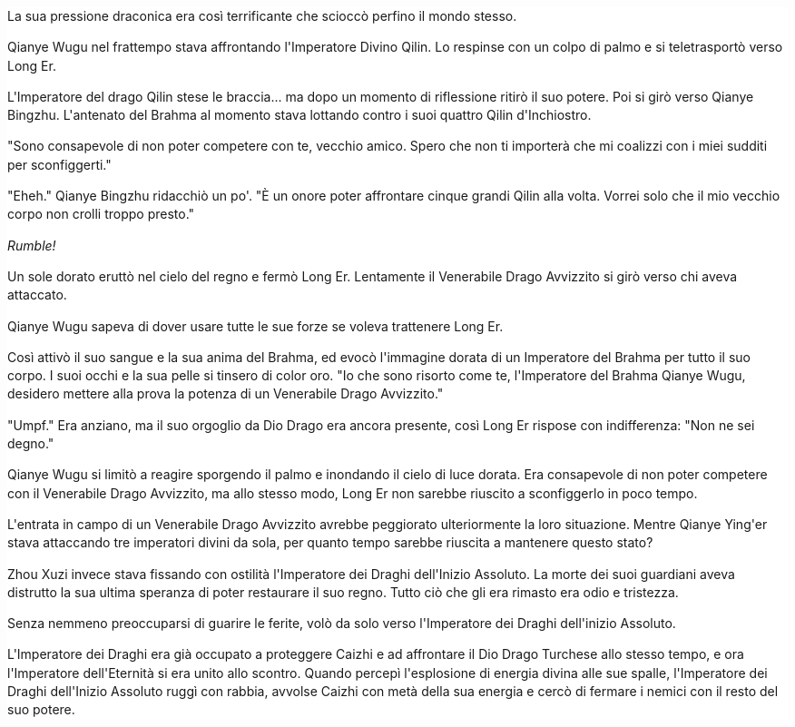 
La sua pressione draconica era così terrificante che scioccò perfino il mondo stesso.


Qianye Wugu nel frattempo stava affrontando l'Imperatore Divino Qilin. Lo respinse con un colpo di palmo e si teletrasportò verso Long Er.


L'Imperatore del drago Qilin stese le braccia... ma dopo un momento di riflessione ritirò il suo potere. Poi si girò verso Qianye Bingzhu. L'antenato del Brahma al momento stava lottando contro i suoi quattro Qilin d'Inchiostro.


"Sono consapevole di non poter competere con te, vecchio amico. Spero che non ti importerà che mi coalizzi con i miei sudditi per sconfiggerti."


"Eheh." Qianye Bingzhu ridacchiò un po'. "È un onore poter affrontare cinque grandi Qilin alla volta. Vorrei solo che il mio vecchio corpo non crolli troppo presto."


<em>Rumble!</em>


Un sole dorato eruttò nel cielo del regno e fermò Long Er. Lentamente il Venerabile Drago Avvizzito si girò verso chi aveva attaccato.


Qianye Wugu sapeva di dover usare tutte le sue forze se voleva trattenere Long Er.


 Così attivò il suo sangue e la sua anima del Brahma, ed evocò l'immagine dorata di un Imperatore del Brahma per tutto il suo corpo. I suoi occhi e la sua pelle si tinsero di color oro. "Io che sono risorto come te, l'Imperatore del Brahma Qianye Wugu, desidero mettere alla prova la potenza di un Venerabile Drago Avvizzito."


"Umpf." Era anziano, ma il suo orgoglio da Dio Drago era ancora presente, così Long Er rispose con indifferenza: "Non ne sei degno."


Qianye Wugu si limitò a reagire sporgendo il palmo e inondando il cielo di luce dorata. Era consapevole di non poter competere con il Venerabile Drago Avvizzito, ma allo stesso modo, Long Er non sarebbe riuscito a sconfiggerlo in poco tempo.


L'entrata in campo di un Venerabile Drago Avvizzito avrebbe peggiorato ulteriormente la loro situazione. Mentre Qianye Ying'er stava attaccando tre imperatori divini da sola, per quanto tempo sarebbe riuscita a mantenere questo stato?


Zhou Xuzi invece stava fissando con ostilità l'Imperatore dei Draghi dell'Inizio Assoluto. La morte dei suoi guardiani aveva distrutto la sua ultima speranza di poter restaurare il suo regno. Tutto ciò che gli era rimasto era odio e tristezza.


Senza nemmeno preoccuparsi di guarire le ferite, volò da solo verso l'Imperatore dei Draghi dell'inizio Assoluto.


L'Imperatore dei Draghi era già occupato a proteggere Caizhi e ad affrontare il Dio Drago Turchese allo stesso tempo, e ora l'Imperatore dell'Eternità si era unito allo scontro. Quando percepì l'esplosione di energia divina alle sue spalle, l'Imperatore dei Draghi dell'Inizio Assoluto ruggì con rabbia, avvolse Caizhi con metà della sua energia e cercò di fermare i nemici con il resto del suo potere.
